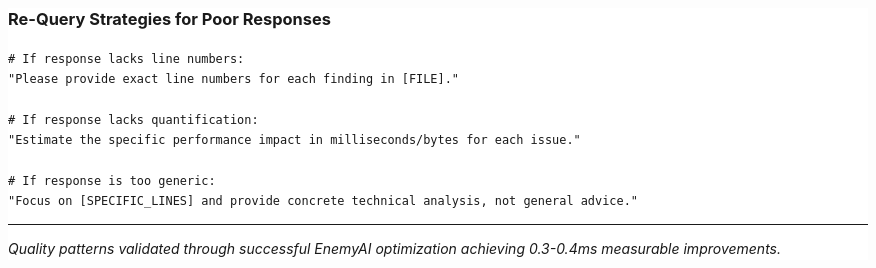### Re-Query Strategies for Poor Responses
```
# If response lacks line numbers:
"Please provide exact line numbers for each finding in [FILE]."

# If response lacks quantification:
"Estimate the specific performance impact in milliseconds/bytes for each issue."

# If response is too generic:
"Focus on [SPECIFIC_LINES] and provide concrete technical analysis, not general advice."
```

---

*Quality patterns validated through successful EnemyAI optimization achieving 0.3-0.4ms measurable improvements.*